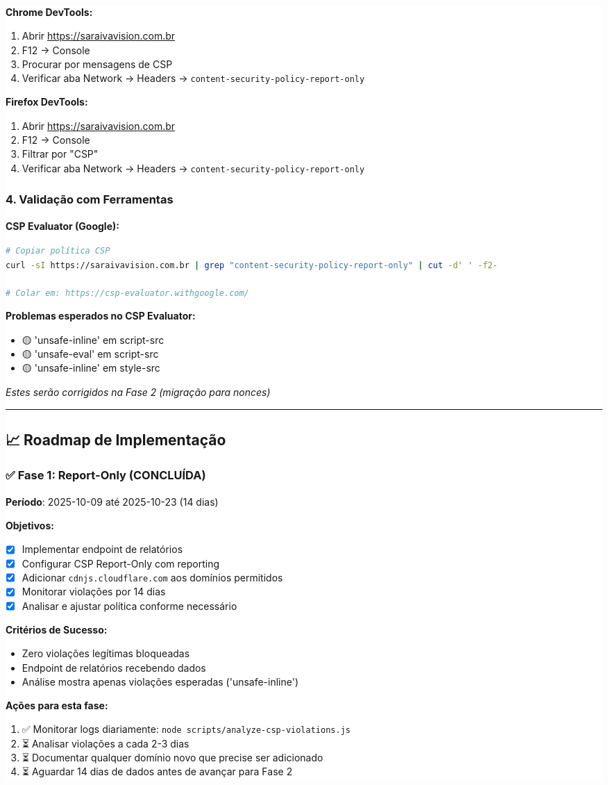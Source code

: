 **Chrome DevTools:**
1. Abrir https://saraivavision.com.br
2. F12 → Console
3. Procurar por mensagens de CSP
4. Verificar aba Network → Headers → `content-security-policy-report-only`

**Firefox DevTools:**
1. Abrir https://saraivavision.com.br
2. F12 → Console
3. Filtrar por "CSP"
4. Verificar aba Network → Headers → `content-security-policy-report-only`

### 4. Validação com Ferramentas

**CSP Evaluator (Google):**
```bash
# Copiar política CSP
curl -sI https://saraivavision.com.br | grep "content-security-policy-report-only" | cut -d' ' -f2-

# Colar em: https://csp-evaluator.withgoogle.com/
```

**Problemas esperados no CSP Evaluator:**
- 🟡 'unsafe-inline' em script-src
- 🟡 'unsafe-eval' em script-src
- 🟡 'unsafe-inline' em style-src

*Estes serão corrigidos na Fase 2 (migração para nonces)*

---

## 📈 Roadmap de Implementação

### ✅ Fase 1: Report-Only (CONCLUÍDA)

**Período**: 2025-10-09 até 2025-10-23 (14 dias)

**Objetivos:**
- [x] Implementar endpoint de relatórios
- [x] Configurar CSP Report-Only com reporting
- [x] Adicionar `cdnjs.cloudflare.com` aos domínios permitidos
- [x] Monitorar violações por 14 dias
- [x] Analisar e ajustar política conforme necessário

**Critérios de Sucesso:**
- Zero violações legítimas bloqueadas
- Endpoint de relatórios recebendo dados
- Análise mostra apenas violações esperadas ('unsafe-inline')

**Ações para esta fase:**
1. ✅ Monitorar logs diariamente: `node scripts/analyze-csp-violations.js`
2. ⏳ Analisar violações a cada 2-3 dias
3. ⏳ Documentar qualquer domínio novo que precise ser adicionado
4. ⏳ Aguardar 14 dias de dados antes de avançar para Fase 2
